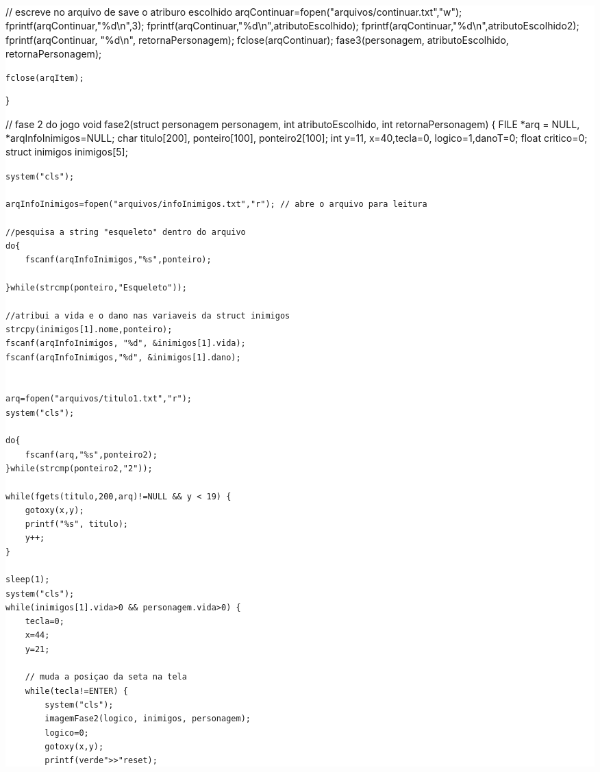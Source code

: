 // escreve no arquivo de save o atriburo escolhido
	arqContinuar=fopen("arquivos/continuar.txt","w");
	fprintf(arqContinuar,"%d\n",3);
	fprintf(arqContinuar,"%d\n",atributoEscolhido);
	fprintf(arqContinuar,"%d\n",atributoEscolhido2);
	fprintf(arqContinuar, "%d\n", retornaPersonagem);
	fclose(arqContinuar);
	fase3(personagem, atributoEscolhido, retornaPersonagem);
	
	fclose(arqItem);
}

// fase 2 do jogo
void fase2(struct personagem personagem, int atributoEscolhido, int retornaPersonagem) {
	FILE *arq = NULL, *arqInfoInimigos=NULL;
	char titulo[200], ponteiro[100], ponteiro2[100];
	int y=11, x=40,tecla=0, logico=1,danoT=0;
	float critico=0;
	struct inimigos inimigos[5];

	system("cls");
	
	arqInfoInimigos=fopen("arquivos/infoInimigos.txt","r"); // abre o arquivo para leitura
	
	//pesquisa a string "esqueleto" dentro do arquivo
	do{
		fscanf(arqInfoInimigos,"%s",ponteiro);

	}while(strcmp(ponteiro,"Esqueleto"));
	
	//atribui a vida e o dano nas variaveis da struct inimigos 
	strcpy(inimigos[1].nome,ponteiro);
	fscanf(arqInfoInimigos, "%d", &inimigos[1].vida);
	fscanf(arqInfoInimigos,"%d", &inimigos[1].dano);


	arq=fopen("arquivos/titulo1.txt","r"); 
	system("cls");

	do{
		fscanf(arq,"%s",ponteiro2);
	}while(strcmp(ponteiro2,"2"));

	while(fgets(titulo,200,arq)!=NULL && y < 19) {
		gotoxy(x,y);
		printf("%s", titulo);
		y++;
	}

	sleep(1);
	system("cls");
	while(inimigos[1].vida>0 && personagem.vida>0) {
		tecla=0;
		x=44;
		y=21;
		
		// muda a posiçao da seta na tela
		while(tecla!=ENTER) {
			system("cls");
			imagemFase2(logico, inimigos, personagem);
			logico=0;
			gotoxy(x,y);
			printf(verde">>"reset);

